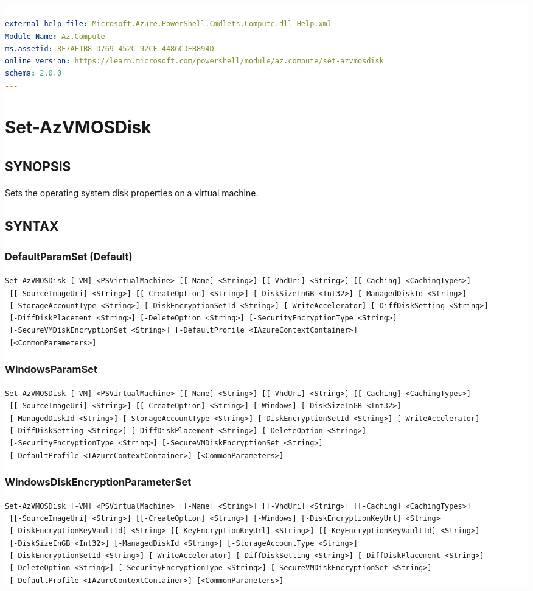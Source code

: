 ```yaml
---
external help file: Microsoft.Azure.PowerShell.Cmdlets.Compute.dll-Help.xml
Module Name: Az.Compute
ms.assetid: 8F7AF1B8-D769-452C-92CF-4486C3EB894D
online version: https://learn.microsoft.com/powershell/module/az.compute/set-azvmosdisk
schema: 2.0.0
---
```


# Set-AzVMOSDisk

## SYNOPSIS
Sets the operating system disk properties on a virtual machine.

## SYNTAX

### DefaultParamSet (Default)
```
Set-AzVMOSDisk [-VM] <PSVirtualMachine> [[-Name] <String>] [[-VhdUri] <String>] [[-Caching] <CachingTypes>]
 [[-SourceImageUri] <String>] [[-CreateOption] <String>] [-DiskSizeInGB <Int32>] [-ManagedDiskId <String>]
 [-StorageAccountType <String>] [-DiskEncryptionSetId <String>] [-WriteAccelerator] [-DiffDiskSetting <String>]
 [-DiffDiskPlacement <String>] [-DeleteOption <String>] [-SecurityEncryptionType <String>]
 [-SecureVMDiskEncryptionSet <String>] [-DefaultProfile <IAzureContextContainer>]
 [<CommonParameters>]
```

### WindowsParamSet
```
Set-AzVMOSDisk [-VM] <PSVirtualMachine> [[-Name] <String>] [[-VhdUri] <String>] [[-Caching] <CachingTypes>]
 [[-SourceImageUri] <String>] [[-CreateOption] <String>] [-Windows] [-DiskSizeInGB <Int32>]
 [-ManagedDiskId <String>] [-StorageAccountType <String>] [-DiskEncryptionSetId <String>] [-WriteAccelerator]
 [-DiffDiskSetting <String>] [-DiffDiskPlacement <String>] [-DeleteOption <String>]
 [-SecurityEncryptionType <String>] [-SecureVMDiskEncryptionSet <String>]
 [-DefaultProfile <IAzureContextContainer>] [<CommonParameters>]
```

### WindowsDiskEncryptionParameterSet
```
Set-AzVMOSDisk [-VM] <PSVirtualMachine> [[-Name] <String>] [[-VhdUri] <String>] [[-Caching] <CachingTypes>]
 [[-SourceImageUri] <String>] [[-CreateOption] <String>] [-Windows] [-DiskEncryptionKeyUrl] <String>
 [-DiskEncryptionKeyVaultId] <String> [[-KeyEncryptionKeyUrl] <String>] [[-KeyEncryptionKeyVaultId] <String>]
 [-DiskSizeInGB <Int32>] [-ManagedDiskId <String>] [-StorageAccountType <String>]
 [-DiskEncryptionSetId <String>] [-WriteAccelerator] [-DiffDiskSetting <String>] [-DiffDiskPlacement <String>]
 [-DeleteOption <String>] [-SecurityEncryptionType <String>] [-SecureVMDiskEncryptionSet <String>]
 [-DefaultProfile <IAzureContextContainer>] [<CommonParameters>]
```
